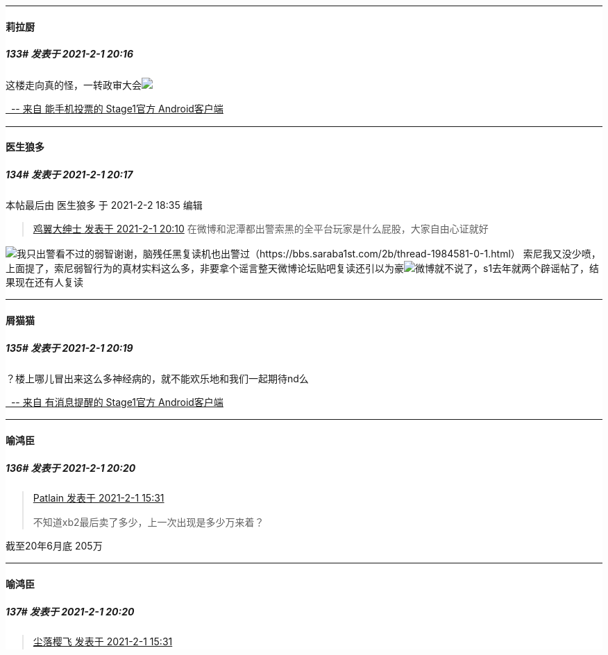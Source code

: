 
-----

####  莉拉厨  
##### 133#       发表于 2021-2-1 20:16


这楼走向真的怪，一转政审大会<img src="https://static.saraba1st.com/image/smiley/face2017/068.png" referrerpolicy="no-referrer">

[  -- 来自 能手机投票的 Stage1官方 Android客户端](https://www.coolapk.com/apk/140634)


-----

####  医生狼多  
##### 134#       发表于 2021-2-1 20:17


 本帖最后由 医生狼多 于 2021-2-2 18:35 编辑 
<blockquote><a href="httphttps://bbs.saraba1st.com/2b/forum.php?mod=redirect&amp;goto=findpost&amp;pid=50210347&amp;ptid=1985738" target="_blank">鸡翼大绅士 发表于 2021-2-1 20:10</a>
在微博和泥潭都出警索黑的全平台玩家是什么屁股，大家自由心证就好</blockquote>
<img src="https://static.saraba1st.com/image/smiley/face2017/037.png" referrerpolicy="no-referrer">我只出警看不过的弱智谢谢，脑残任黑复读机也出警过（https://bbs.saraba1st.com/2b/thread-1984581-0-1.html）
索尼我又没少喷，上面提了，索尼弱智行为的真材实料这么多，非要拿个谣言整天微博论坛贴吧复读还引以为豪<img src="https://static.saraba1st.com/image/smiley/face2017/049.png" referrerpolicy="no-referrer">微博就不说了，s1去年就两个辟谣帖了，结果现在还有人复读


-----

####  屑猫猫  
##### 135#       发表于 2021-2-1 20:19


？楼上哪儿冒出来这么多神经病的，就不能欢乐地和我们一起期待nd么

[  -- 来自 有消息提醒的 Stage1官方 Android客户端](https://www.coolapk.com/apk/140634)


-----

####  喻鸿臣  
##### 136#       发表于 2021-2-1 20:20


<blockquote><a href="httphttps://bbs.saraba1st.com/2b/forum.php?mod=redirect&amp;goto=findpost&amp;pid=50207748&amp;ptid=1985738" target="_blank">Patlain 发表于 2021-2-1 15:31</a>

不知道xb2最后卖了多少，上一次出现是多少万来着？</blockquote>
截至20年6月底 205万


-----

####  喻鸿臣  
##### 137#       发表于 2021-2-1 20:20


<blockquote><a href="httphttps://bbs.saraba1st.com/2b/forum.php?mod=redirect&amp;goto=findpost&amp;pid=50207750&amp;ptid=1985738" target="_blank">尘落樱飞 发表于 2021-2-1 15:31</a>

